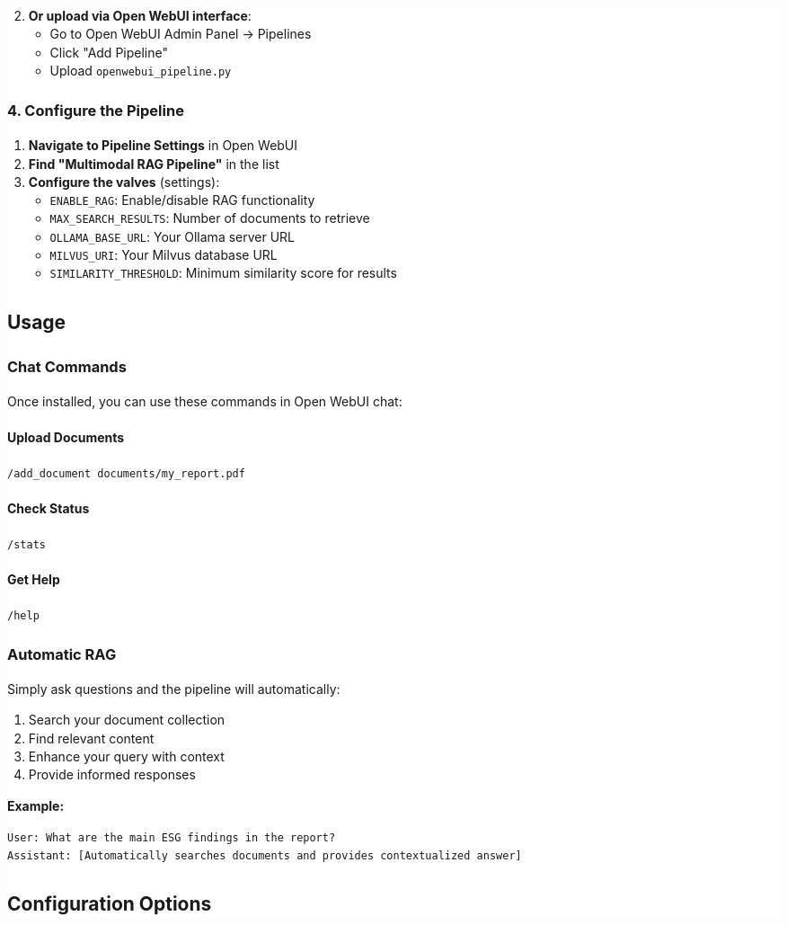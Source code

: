 2. **Or upload via Open WebUI interface**:
   - Go to Open WebUI Admin Panel → Pipelines
   - Click "Add Pipeline" 
   - Upload `openwebui_pipeline.py`

### 4. Configure the Pipeline

1. **Navigate to Pipeline Settings** in Open WebUI
2. **Find "Multimodal RAG Pipeline"** in the list
3. **Configure the valves** (settings):
   - `ENABLE_RAG`: Enable/disable RAG functionality
   - `MAX_SEARCH_RESULTS`: Number of documents to retrieve
   - `OLLAMA_BASE_URL`: Your Ollama server URL
   - `MILVUS_URI`: Your Milvus database URL
   - `SIMILARITY_THRESHOLD`: Minimum similarity score for results

## Usage

### Chat Commands

Once installed, you can use these commands in Open WebUI chat:

#### Upload Documents
```
/add_document documents/my_report.pdf
```

#### Check Status
```
/stats
```

#### Get Help
```
/help
```

### Automatic RAG

Simply ask questions and the pipeline will automatically:
1. Search your document collection
2. Find relevant content
3. Enhance your query with context
4. Provide informed responses

**Example:**
```
User: What are the main ESG findings in the report?
Assistant: [Automatically searches documents and provides contextualized answer]
```

## Configuration Options

